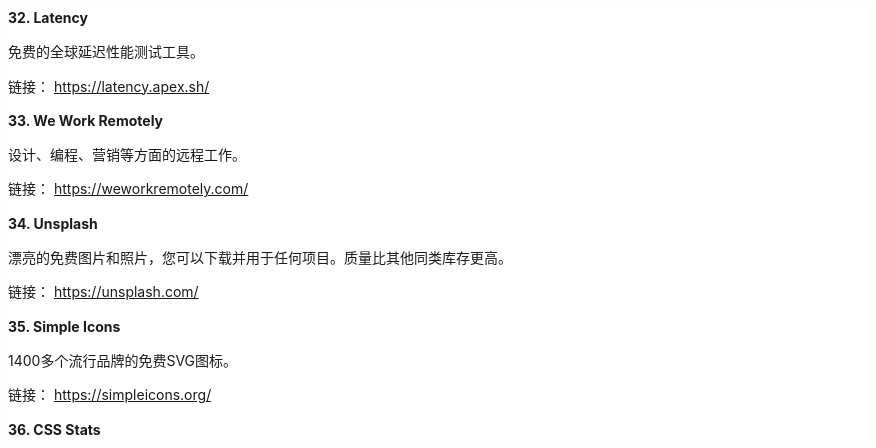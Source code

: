    </a>
  </p>
  <p>
   <strong>
    32. Latency
   </strong>
  </p>
  <p>
   免费的全球延迟性能测试工具。
  </p>
  <p>
   链接：
   <a href="https://latency.apex.sh/" rel="">
    https://latency.apex.sh/
   </a>
  </p>
  <p>
   <strong>
    33. We Work Remotely
   </strong>
  </p>
  <p>
   设计、编程、营销等方面的远程工作。
  </p>
  <p>
   链接：
   <a href="https://weworkremotely.com/" rel="">
    https://weworkremotely.com/
   </a>
  </p>
  <p>
   <strong>
    34. Unsplash
   </strong>
  </p>
  <p>
   漂亮的免费图片和照片，您可以下载并用于任何项目。质量比其他同类库存更高。
  </p>
  <p>
   链接：
   <a href="https://unsplash.com/" rel="">
    https://unsplash.com/
   </a>
  </p>
  <p>
   <strong>
    35. Simple Icons
   </strong>
  </p>
  <p>
   1400多个流行品牌的免费SVG图标。
  </p>
  <p>
   链接：
   <a href="https://simpleicons.org/" rel="">
    https://simpleicons.org/
   </a>
  </p>
  <p>
   <strong>
    36. CSS Stats
   </strong>
  </p>
  <p>